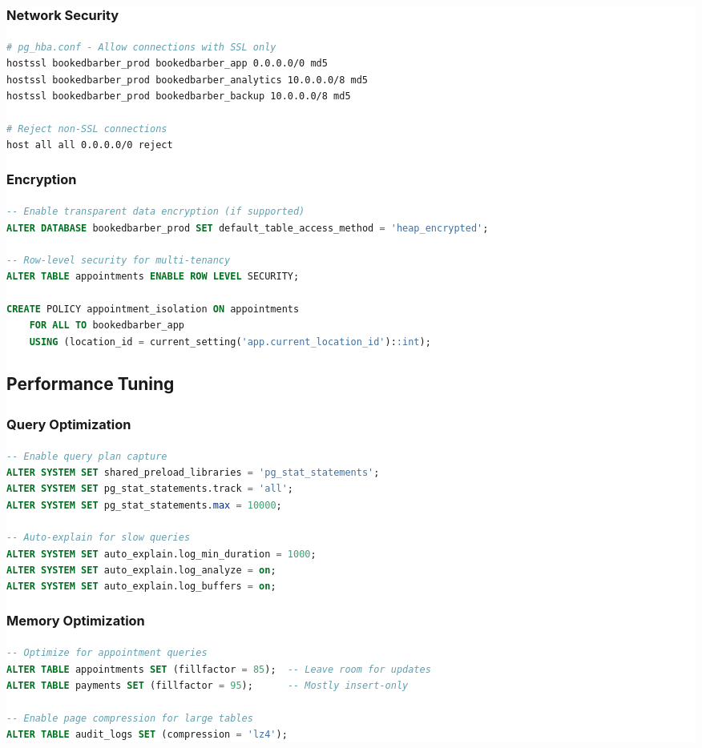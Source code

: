 ### Network Security

```bash
# pg_hba.conf - Allow connections with SSL only
hostssl bookedbarber_prod bookedbarber_app 0.0.0.0/0 md5
hostssl bookedbarber_prod bookedbarber_analytics 10.0.0.0/8 md5
hostssl bookedbarber_prod bookedbarber_backup 10.0.0.0/8 md5

# Reject non-SSL connections
host all all 0.0.0.0/0 reject
```

### Encryption

```sql
-- Enable transparent data encryption (if supported)
ALTER DATABASE bookedbarber_prod SET default_table_access_method = 'heap_encrypted';

-- Row-level security for multi-tenancy
ALTER TABLE appointments ENABLE ROW LEVEL SECURITY;

CREATE POLICY appointment_isolation ON appointments
    FOR ALL TO bookedbarber_app
    USING (location_id = current_setting('app.current_location_id')::int);
```

## Performance Tuning

### Query Optimization

```sql
-- Enable query plan capture
ALTER SYSTEM SET shared_preload_libraries = 'pg_stat_statements';
ALTER SYSTEM SET pg_stat_statements.track = 'all';
ALTER SYSTEM SET pg_stat_statements.max = 10000;

-- Auto-explain for slow queries
ALTER SYSTEM SET auto_explain.log_min_duration = 1000;
ALTER SYSTEM SET auto_explain.log_analyze = on;
ALTER SYSTEM SET auto_explain.log_buffers = on;
```

### Memory Optimization

```sql
-- Optimize for appointment queries
ALTER TABLE appointments SET (fillfactor = 85);  -- Leave room for updates
ALTER TABLE payments SET (fillfactor = 95);      -- Mostly insert-only

-- Enable page compression for large tables
ALTER TABLE audit_logs SET (compression = 'lz4');
```
